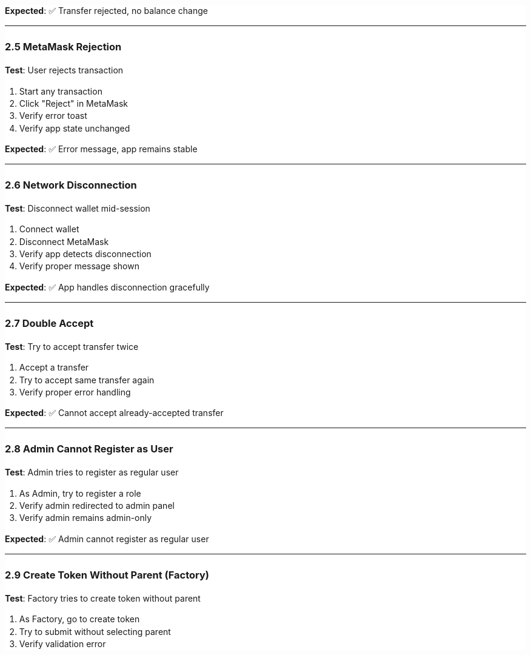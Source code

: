 **Expected**: ✅ Transfer rejected, no balance change

---

### 2.5 MetaMask Rejection
**Test**: User rejects transaction

1. Start any transaction
2. Click "Reject" in MetaMask
3. Verify error toast
4. Verify app state unchanged

**Expected**: ✅ Error message, app remains stable

---

### 2.6 Network Disconnection
**Test**: Disconnect wallet mid-session

1. Connect wallet
2. Disconnect MetaMask
3. Verify app detects disconnection
4. Verify proper message shown

**Expected**: ✅ App handles disconnection gracefully

---

### 2.7 Double Accept
**Test**: Try to accept transfer twice

1. Accept a transfer
2. Try to accept same transfer again
3. Verify proper error handling

**Expected**: ✅ Cannot accept already-accepted transfer

---

### 2.8 Admin Cannot Register as User
**Test**: Admin tries to register as regular user

1. As Admin, try to register a role
2. Verify admin redirected to admin panel
3. Verify admin remains admin-only

**Expected**: ✅ Admin cannot register as regular user

---

### 2.9 Create Token Without Parent (Factory)
**Test**: Factory tries to create token without parent

1. As Factory, go to create token
2. Try to submit without selecting parent
3. Verify validation error
